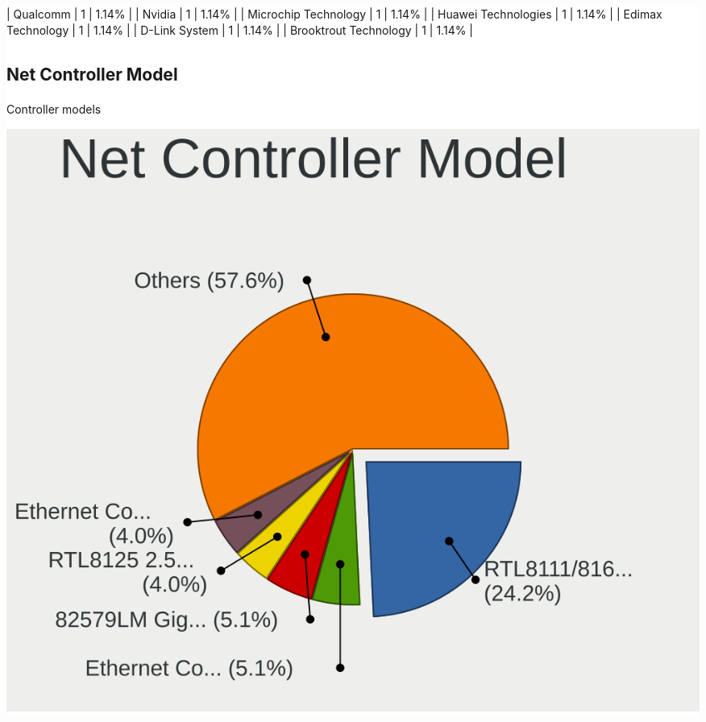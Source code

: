 | Qualcomm              | 1        | 1.14%   |
| Nvidia                | 1        | 1.14%   |
| Microchip Technology  | 1        | 1.14%   |
| Huawei Technologies   | 1        | 1.14%   |
| Edimax Technology     | 1        | 1.14%   |
| D-Link System         | 1        | 1.14%   |
| Brooktrout Technology | 1        | 1.14%   |

Net Controller Model
--------------------

Controller models

![Net Controller Model](./images/pie_chart_bsd/net_model.svg)
